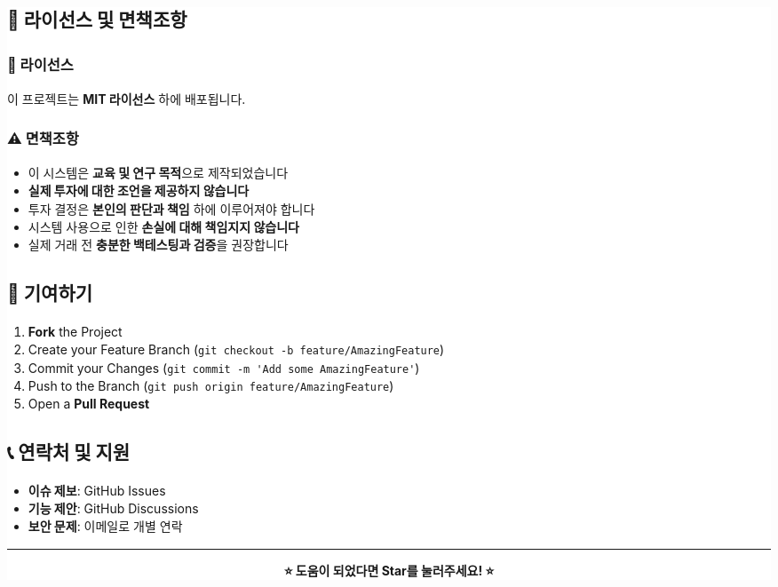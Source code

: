 ## 📝 라이선스 및 면책조항

### 📄 라이선스
이 프로젝트는 **MIT 라이선스** 하에 배포됩니다.

### ⚠️ 면책조항
- 이 시스템은 **교육 및 연구 목적**으로 제작되었습니다
- **실제 투자에 대한 조언을 제공하지 않습니다**
- 투자 결정은 **본인의 판단과 책임** 하에 이루어져야 합니다
- 시스템 사용으로 인한 **손실에 대해 책임지지 않습니다**
- 실제 거래 전 **충분한 백테스팅과 검증**을 권장합니다

## 🤝 기여하기

1. **Fork** the Project
2. Create your Feature Branch (`git checkout -b feature/AmazingFeature`)  
3. Commit your Changes (`git commit -m 'Add some AmazingFeature'`)
4. Push to the Branch (`git push origin feature/AmazingFeature`)
5. Open a **Pull Request**

## 📞 연락처 및 지원

- **이슈 제보**: GitHub Issues
- **기능 제안**: GitHub Discussions  
- **보안 문제**: 이메일로 개별 연락

---

<div align="center">

**⭐ 도움이 되었다면 Star를 눌러주세요! ⭐**

</div>